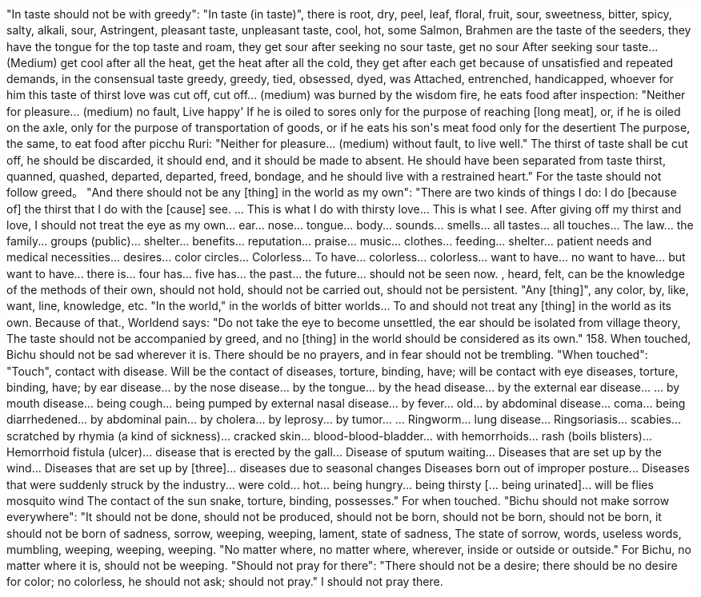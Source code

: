  "In taste should not be with greedy": "In taste (in taste)", there is root, dry, peel, leaf, floral, fruit, sour, sweetness, bitter, spicy, salty, alkali, sour, Astringent, pleasant taste, unpleasant taste, cool, hot, some Salmon, Brahmen are the taste of the seeders, they have the tongue for the top taste and roam, they get sour after seeking no sour taste, get no sour After seeking sour taste... (Medium) get cool after all the heat, get the heat after all the cold, they get after each get because of unsatisfied and repeated demands, in the consensual taste greedy, greedy, tied, obsessed, dyed, was Attached, entrenched, handicapped, whoever for him this taste of thirst love was cut off, cut off... (medium) was burned by the wisdom fire, he eats food after inspection: "Neither for pleasure... (medium) no fault, Live happy'
 If he is oiled to sores only for the purpose of reaching [long meat], or, if he is oiled on the axle, only for the purpose of transportation of goods, or if he eats his son's meat food only for the desertient The purpose, the same, to eat food after picchu Ruri: "Neither for pleasure... (medium) without fault, to live well." The thirst of taste shall be cut off, he should be discarded, it should end, and it should be made to absent. He should have been separated from taste thirst, quanned, quashed, departed, departed, freed, bondage, and he should live with a restrained heart." For the taste should not follow greed。
 "And there should not be any [thing] in the world as my own": "There are two kinds of things I do: I do [because of] the thirst that I do with the [cause] see. ... This is what I do with thirsty love... This is what I see. After giving off my thirst and love, I should not treat the eye as my own... ear... nose... tongue... body... sounds... smells... all tastes... all touches... The law... the family... groups (public)... shelter... benefits... reputation... praise... music... clothes... feeding... shelter... patient needs and medical necessities... desires... color circles... Colorless... To have... colorless... colorless... want to have... no want to have... but want to have... there is... four has... five has... the past... the future... should not be seen now. , heard, felt, can be the knowledge of the methods of their own, should not hold, should not be carried out, should not be persistent. "Any [thing]", any color, by, like, want, line, knowledge, etc. "In the world," in the worlds of bitter worlds... To and should not treat any [thing] in the world as its own.
 Because of that., Worldend says:
 "Do not take the eye to become unsettled, the ear should be isolated from village theory,
 The taste should not be accompanied by greed, and no [thing] in the world should be considered as its own."
 158. When touched, Bichu should not be sad wherever it is.
 There should be no prayers, and in fear should not be trembling.
 "When touched": "Touch", contact with disease. Will be the contact of diseases, torture, binding, have; will be contact with eye diseases, torture, binding, have; by ear disease... by the nose disease... by the tongue... by the head disease... by the external ear disease... ... by mouth disease... being cough... being pumped by external nasal disease... by fever... old... by abdominal disease... coma... being diarrhedened... by abdominal pain... by cholera... by leprosy... by tumor... ... Ringworm... lung disease... Ringsoriasis... scabies... scratched by rhymia (a kind of sickness)... cracked skin... blood-blood-bladder... with hemorrhoids... rash (boils blisters)... Hemorrhoid fistula (ulcer)... disease that is erected by the gall... Disease of sputum waiting... Diseases that are set up by the wind... Diseases that are set up by [three]... diseases due to seasonal changes Diseases born out of improper posture... Diseases that were suddenly struck by the industry... were cold... hot... being hungry... being thirsty [... being urinated]... will be flies mosquito wind The contact of the sun snake, torture, binding, possesses." For when touched.
 "Bichu should not make sorrow everywhere": "It should not be done, should not be produced, should not be born, should not be born, should not be born, it should not be born of sadness, sorrow, weeping, weeping, lament, state of sadness, The state of sorrow, words, useless words, mumbling, weeping, weeping, weeping. "No matter where, no matter where, wherever, inside or outside or outside." For Bichu, no matter where it is, should not be weeping.
 "Should not pray for there": "There should not be a desire; there should be no desire for color; no colorless, he should not ask; should not pray." I should not pray there.